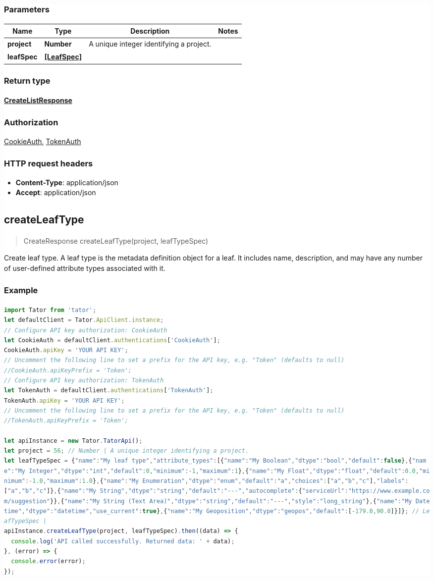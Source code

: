 ### Parameters


Name | Type | Description  | Notes
------------- | ------------- | ------------- | -------------
 **project** | **Number**| A unique integer identifying a project. | 
 **leafSpec** | [**[LeafSpec]**](LeafSpec.md)|  | 

### Return type

[**CreateListResponse**](CreateListResponse.md)

### Authorization

[CookieAuth](../README.md#CookieAuth), [TokenAuth](../README.md#TokenAuth)

### HTTP request headers

- **Content-Type**: application/json
- **Accept**: application/json


## createLeafType

> CreateResponse createLeafType(project, leafTypeSpec)



Create leaf type.  A leaf type is the metadata definition object for a leaf. It includes name, description, and may have any number of user-defined attribute types associated with it. 

### Example

```javascript
import Tator from 'tator';
let defaultClient = Tator.ApiClient.instance;
// Configure API key authorization: CookieAuth
let CookieAuth = defaultClient.authentications['CookieAuth'];
CookieAuth.apiKey = 'YOUR API KEY';
// Uncomment the following line to set a prefix for the API key, e.g. "Token" (defaults to null)
//CookieAuth.apiKeyPrefix = 'Token';
// Configure API key authorization: TokenAuth
let TokenAuth = defaultClient.authentications['TokenAuth'];
TokenAuth.apiKey = 'YOUR API KEY';
// Uncomment the following line to set a prefix for the API key, e.g. "Token" (defaults to null)
//TokenAuth.apiKeyPrefix = 'Token';

let apiInstance = new Tator.TatorApi();
let project = 56; // Number | A unique integer identifying a project.
let leafTypeSpec = {"name":"My leaf type","attribute_types":[{"name":"My Boolean","dtype":"bool","default":false},{"name":"My Integer","dtype":"int","default":0,"minimum":-1,"maximum":1},{"name":"My Float","dtype":"float","default":0.0,"minimum":-1.0,"maximum":1.0},{"name":"My Enumeration","dtype":"enum","default":"a","choices":["a","b","c"],"labels":["a","b","c"]},{"name":"My String","dtype":"string","default":"---","autocomplete":{"serviceUrl":"https://www.example.com/suggestion"}},{"name":"My String (Text Area)","dtype":"string","default":"---","style":"long_string"},{"name":"My Datetime","dtype":"datetime","use_current":true},{"name":"My Geoposition","dtype":"geopos","default":[-179.0,90.0]}]}; // LeafTypeSpec | 
apiInstance.createLeafType(project, leafTypeSpec).then((data) => {
  console.log('API called successfully. Returned data: ' + data);
}, (error) => {
  console.error(error);
});

```
